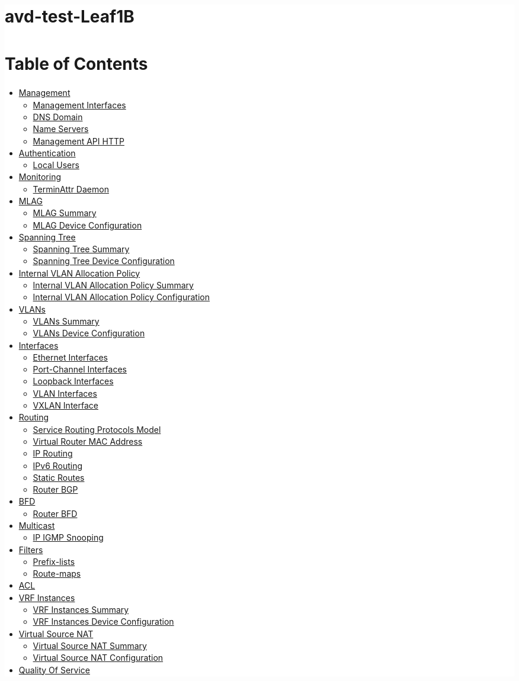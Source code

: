 # avd-test-Leaf1B
# Table of Contents

- [Management](#management)
  - [Management Interfaces](#management-interfaces)
  - [DNS Domain](#dns-domain)
  - [Name Servers](#name-servers)
  - [Management API HTTP](#management-api-http)
- [Authentication](#authentication)
  - [Local Users](#local-users)
- [Monitoring](#monitoring)
  - [TerminAttr Daemon](#terminattr-daemon)
- [MLAG](#mlag)
  - [MLAG Summary](#mlag-summary)
  - [MLAG Device Configuration](#mlag-device-configuration)
- [Spanning Tree](#spanning-tree)
  - [Spanning Tree Summary](#spanning-tree-summary)
  - [Spanning Tree Device Configuration](#spanning-tree-device-configuration)
- [Internal VLAN Allocation Policy](#internal-vlan-allocation-policy)
  - [Internal VLAN Allocation Policy Summary](#internal-vlan-allocation-policy-summary)
  - [Internal VLAN Allocation Policy Configuration](#internal-vlan-allocation-policy-configuration)
- [VLANs](#vlans)
  - [VLANs Summary](#vlans-summary)
  - [VLANs Device Configuration](#vlans-device-configuration)
- [Interfaces](#interfaces)
  - [Ethernet Interfaces](#ethernet-interfaces)
  - [Port-Channel Interfaces](#port-channel-interfaces)
  - [Loopback Interfaces](#loopback-interfaces)
  - [VLAN Interfaces](#vlan-interfaces)
  - [VXLAN Interface](#vxlan-interface)
- [Routing](#routing)
  - [Service Routing Protocols Model](#service-routing-protocols-model)
  - [Virtual Router MAC Address](#virtual-router-mac-address)
  - [IP Routing](#ip-routing)
  - [IPv6 Routing](#ipv6-routing)
  - [Static Routes](#static-routes)
  - [Router BGP](#router-bgp)
- [BFD](#bfd)
  - [Router BFD](#router-bfd)
- [Multicast](#multicast)
  - [IP IGMP Snooping](#ip-igmp-snooping)
- [Filters](#filters)
  - [Prefix-lists](#prefix-lists)
  - [Route-maps](#route-maps)
- [ACL](#acl)
- [VRF Instances](#vrf-instances)
  - [VRF Instances Summary](#vrf-instances-summary)
  - [VRF Instances Device Configuration](#vrf-instances-device-configuration)
- [Virtual Source NAT](#virtual-source-nat)
  - [Virtual Source NAT Summary](#virtual-source-nat-summary)
  - [Virtual Source NAT Configuration](#virtual-source-nat-configuration)
- [Quality Of Service](#quality-of-service)
